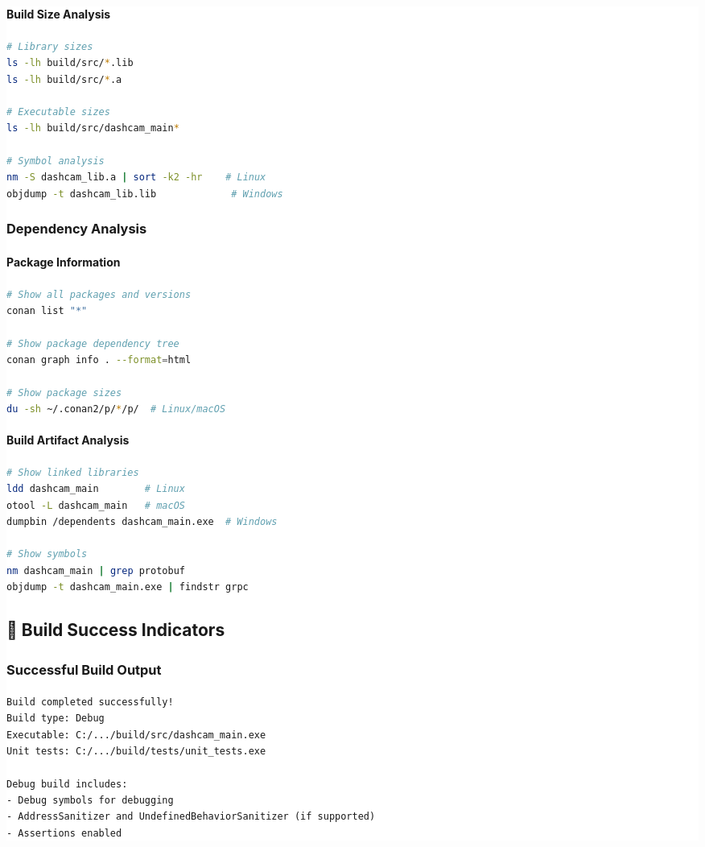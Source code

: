 #### Build Size Analysis
```bash
# Library sizes
ls -lh build/src/*.lib
ls -lh build/src/*.a

# Executable sizes  
ls -lh build/src/dashcam_main*

# Symbol analysis
nm -S dashcam_lib.a | sort -k2 -hr    # Linux
objdump -t dashcam_lib.lib             # Windows
```

### Dependency Analysis

#### Package Information
```bash
# Show all packages and versions
conan list "*"

# Show package dependency tree
conan graph info . --format=html

# Show package sizes
du -sh ~/.conan2/p/*/p/  # Linux/macOS
```

#### Build Artifact Analysis
```bash
# Show linked libraries
ldd dashcam_main        # Linux
otool -L dashcam_main   # macOS
dumpbin /dependents dashcam_main.exe  # Windows

# Show symbols
nm dashcam_main | grep protobuf
objdump -t dashcam_main.exe | findstr grpc
```

## 🎉 Build Success Indicators

### Successful Build Output
```
Build completed successfully!
Build type: Debug
Executable: C:/.../build/src/dashcam_main.exe
Unit tests: C:/.../build/tests/unit_tests.exe

Debug build includes:
- Debug symbols for debugging
- AddressSanitizer and UndefinedBehaviorSanitizer (if supported)
- Assertions enabled
```
